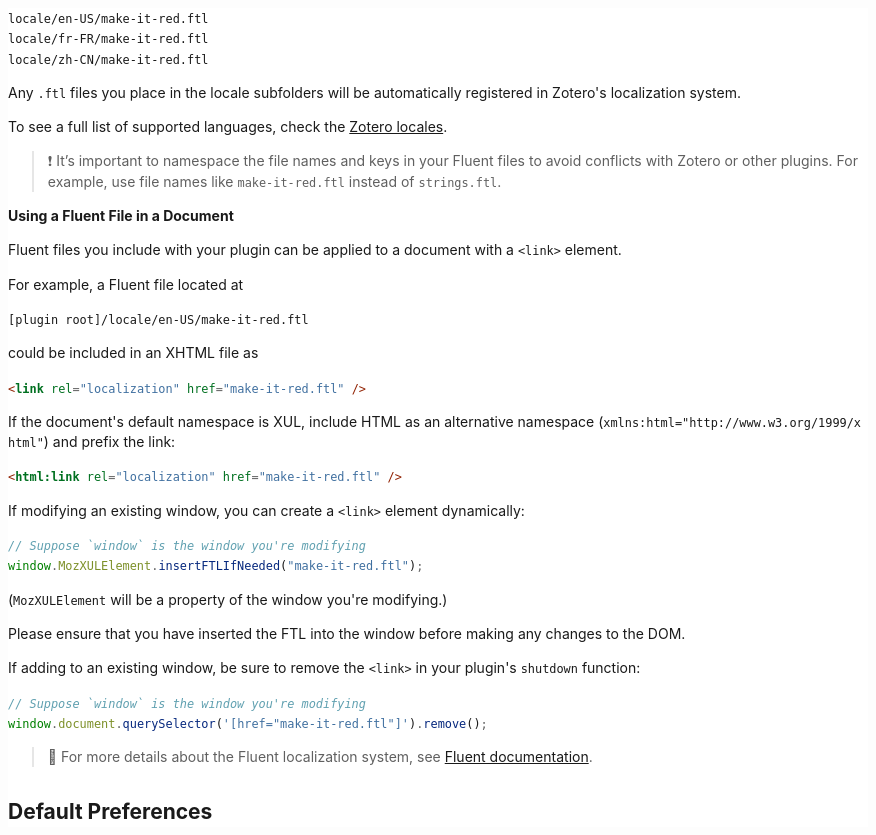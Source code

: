 ```
locale/en-US/make-it-red.ftl
locale/fr-FR/make-it-red.ftl
locale/zh-CN/make-it-red.ftl
```

Any `.ftl` files you place in the locale subfolders will be automatically registered in Zotero's localization system.

To see a full list of supported languages, check the [Zotero locales](https://github.com/zotero/zotero/tree/main/chrome/locale).

> ❗️ It’s important to namespace the file names and keys in your Fluent files to avoid conflicts with Zotero or other plugins. For example, use file names like `make-it-red.ftl` instead of `strings.ftl`.

**Using a Fluent File in a Document**

Fluent files you include with your plugin can be applied to a document with a `<link>` element.

For example, a Fluent file located at

```
[plugin root]/locale/en-US/make-it-red.ftl
```

could be included in an XHTML file as

```html
<link rel="localization" href="make-it-red.ftl" />
```

If the document's default namespace is XUL, include HTML as an alternative namespace (`xmlns:html="http://www.w3.org/1999/xhtml"`) and prefix the link:

```html
<html:link rel="localization" href="make-it-red.ftl" />
```

If modifying an existing window, you can create a `<link>` element dynamically:

```javascript
// Suppose `window` is the window you're modifying
window.MozXULElement.insertFTLIfNeeded("make-it-red.ftl");
```

(`MozXULElement` will be a property of the window you're modifying.)

Please ensure that you have inserted the FTL into the window before making any changes to the DOM.

If adding to an existing window, be sure to remove the `<link>` in your plugin's `shutdown` function:

```javascript
// Suppose `window` is the window you're modifying
window.document.querySelector('[href="make-it-red.ftl"]').remove();
```

> 🔗 For more details about the Fluent localization system, see [Fluent documentation](https://projectfluent.org/dom-l10n-documentation/overview.html).

## Default Preferences
